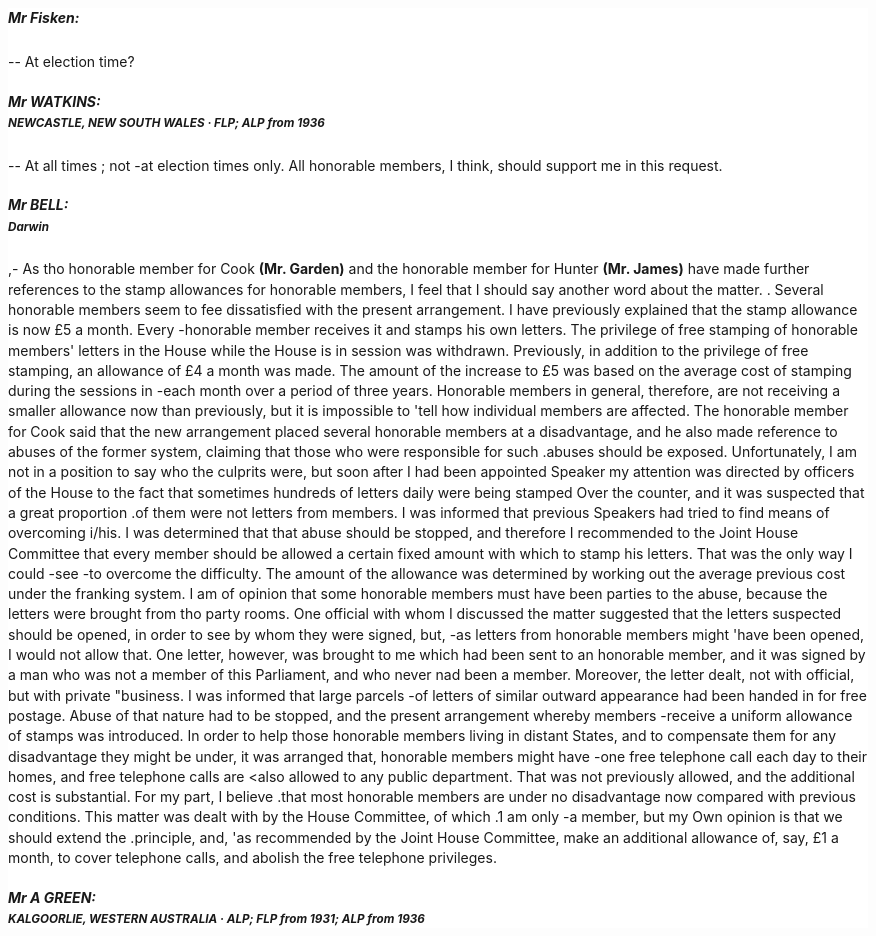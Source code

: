##### Mr Fisken:

-- At election time? 

##### Mr WATKINS:<br><small class="text-muted">NEWCASTLE, NEW SOUTH WALES &middot; FLP; ALP from 1936</small>

-- At all times ; not -at election times only. All honorable members, I think, should support me in this request. 

##### Mr BELL:<br><small class="text-muted">Darwin</small>

,- As tho honorable member for Cook  **(Mr. Garden)**  and the honorable member for Hunter  **(Mr. James)**  have made further references to the stamp allowances for honorable members, I feel that I should say another word about the matter. . Several honorable members seem to fee dissatisfied with the present arrangement. I have previously explained that the stamp allowance is now £5 a month. Every -honorable member receives it and stamps his own letters. The privilege of free stamping of honorable members' letters in the House while the House is in session was withdrawn. Previously, in addition to the privilege of free stamping, an allowance of £4 a month was made. The amount of the increase to £5 was based on the average cost of stamping during the sessions in -each month over a period of three years. Honorable members in general, therefore, are not receiving a smaller allowance now than previously, but it is impossible to 'tell how individual members are affected. The honorable member for Cook said that the new arrangement placed several honorable members at a disadvantage, and he also made reference to abuses of the former system, claiming that those who were responsible for such .abuses should be exposed. Unfortunately, I am not in a position to say who the culprits were, but soon after I had been appointed  Speaker  my attention was directed by officers of the House to the fact that sometimes hundreds of letters daily were being stamped Over the counter, and it was suspected that a great proportion .of them were not letters from members. I was informed that previous Speakers had tried to find means of overcoming i/his. I was determined that that abuse should be stopped, and therefore I recommended to the Joint House Committee that every member should be allowed a certain fixed amount with which to stamp his letters. That was the only way I could -see -to overcome the difficulty. The amount of the allowance was determined by working out the average previous cost under the franking system. I am of opinion that some honorable members must have been parties to the abuse, because the letters were brought from tho party rooms. One official with whom I discussed the matter suggested that the letters suspected should be opened, in order to see by whom they were signed, but, -as letters from honorable members might 'have been opened, I would not allow that. One letter, however, was brought to me which had been sent to an honorable member, and it was signed by a man who was not a member of this Parliament, and who never nad been a member. Moreover, the letter dealt, not with official, but with private "business. I was informed that large parcels -of letters of similar outward appearance had been handed in for free postage. Abuse of that nature had to be stopped, and the present arrangement whereby members -receive a uniform allowance  of stamps was introduced. In order to help those honorable members living in distant States, and to compensate them for any disadvantage they might be under, it was arranged that, honorable members might have -one free telephone call each day to their homes, and free telephone calls are &lt;also allowed to any public department. That was not previously allowed, and the additional cost is substantial. For my part, I believe .that most honorable members are under no disadvantage now compared with previous conditions. This matter was dealt with by the House Committee, of which .1 am only -a member, but my Own opinion is that we should extend the .principle, and, 'as recommended by the Joint House Committee, make an additional allowance of, say, £1 a month, to cover telephone calls, and abolish the free telephone privileges. 

##### Mr A GREEN:<br><small class="text-muted">KALGOORLIE, WESTERN AUSTRALIA &middot; ALP; FLP from 1931; ALP from 1936</small>
